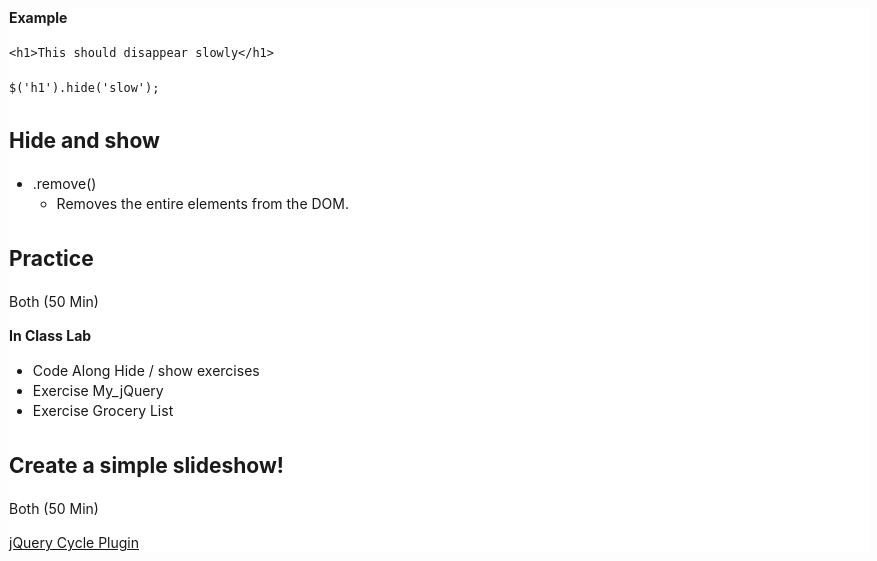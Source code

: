 **Example**

    <h1>This should disappear slowly</h1>

```
$('h1').hide('slow');
```



## Hide and show
<aside class="notes"></aside>

* .remove()
  * Removes the entire elements from the DOM.



## Practice
<aside class="notes">Both (50 Min)</aside>

**In Class Lab**

* Code Along Hide / show exercises
* Exercise My_jQuery
* Exercise Grocery List



## Create a simple slideshow!
<aside class="notes">Both (50 Min)</aside>

[jQuery Cycle Plugin](http://jquery.malsup.com/cycle/)